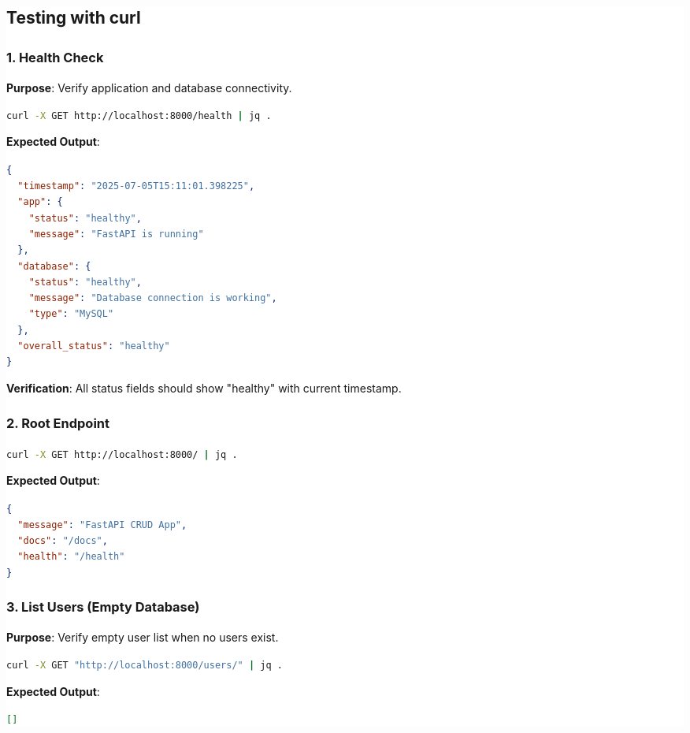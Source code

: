 ## Testing with curl

### 1. Health Check

**Purpose**: Verify application and database connectivity.

```bash
curl -X GET http://localhost:8000/health | jq .
```

**Expected Output**:
```json
{
  "timestamp": "2025-07-05T15:11:01.398225",
  "app": {
    "status": "healthy",
    "message": "FastAPI is running"
  },
  "database": {
    "status": "healthy",
    "message": "Database connection is working",
    "type": "MySQL"
  },
  "overall_status": "healthy"
}
```

**Verification**: All status fields should show "healthy" with current timestamp.

### 2. Root Endpoint

```bash
curl -X GET http://localhost:8000/ | jq .
```

**Expected Output**:
```json
{
  "message": "FastAPI CRUD App",
  "docs": "/docs",
  "health": "/health"
}
```

### 3. List Users (Empty Database)

**Purpose**: Verify empty user list when no users exist.

```bash
curl -X GET "http://localhost:8000/users/" | jq .
```

**Expected Output**:
```json
[]
```
